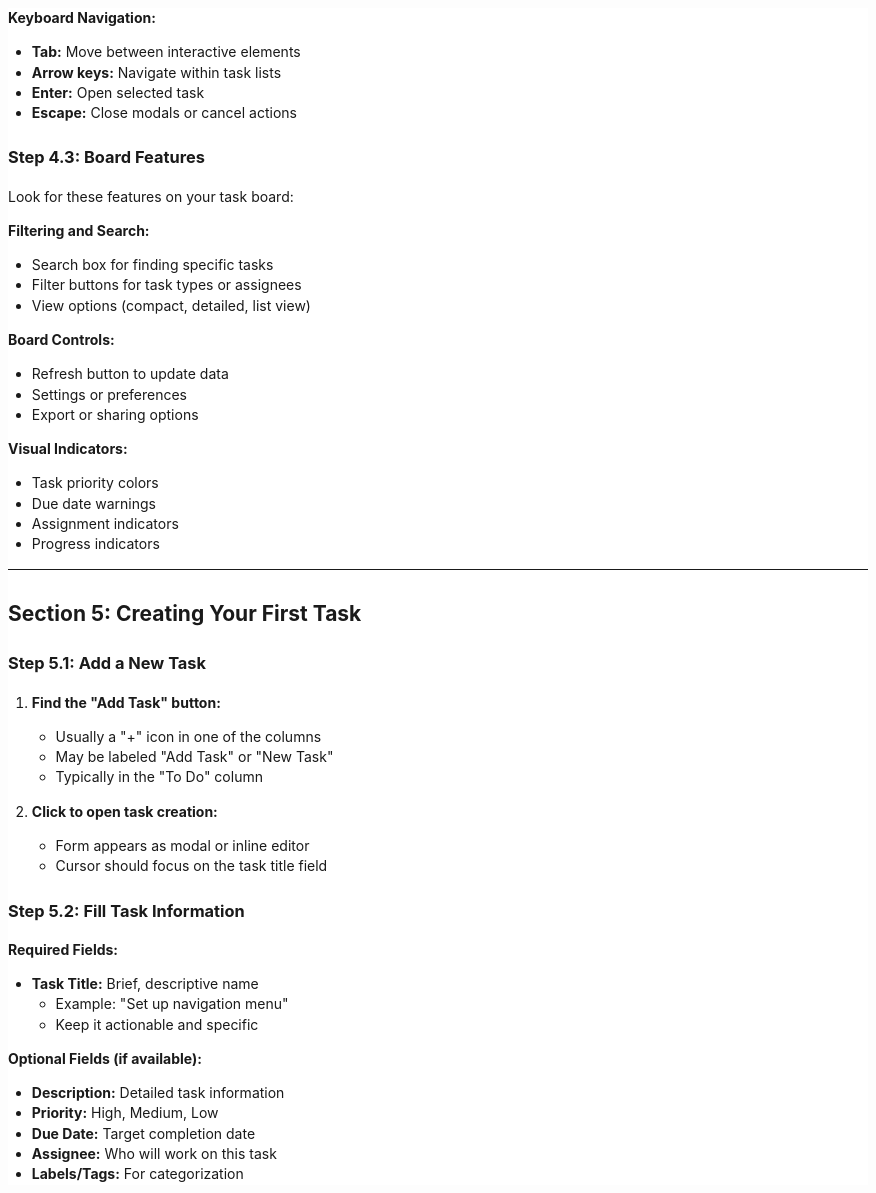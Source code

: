 **Keyboard Navigation:**
- **Tab:** Move between interactive elements
- **Arrow keys:** Navigate within task lists
- **Enter:** Open selected task
- **Escape:** Close modals or cancel actions

### Step 4.3: Board Features

Look for these features on your task board:

**Filtering and Search:**
- Search box for finding specific tasks
- Filter buttons for task types or assignees
- View options (compact, detailed, list view)

**Board Controls:**
- Refresh button to update data
- Settings or preferences
- Export or sharing options

**Visual Indicators:**
- Task priority colors
- Due date warnings
- Assignment indicators
- Progress indicators

---

## Section 5: Creating Your First Task

### Step 5.1: Add a New Task

1. **Find the "Add Task" button:**
   - Usually a "+" icon in one of the columns
   - May be labeled "Add Task" or "New Task"
   - Typically in the "To Do" column

2. **Click to open task creation:**
   - Form appears as modal or inline editor
   - Cursor should focus on the task title field

### Step 5.2: Fill Task Information

**Required Fields:**
- **Task Title:** Brief, descriptive name
  - Example: "Set up navigation menu"
  - Keep it actionable and specific

**Optional Fields (if available):**
- **Description:** Detailed task information
- **Priority:** High, Medium, Low
- **Due Date:** Target completion date
- **Assignee:** Who will work on this task
- **Labels/Tags:** For categorization
